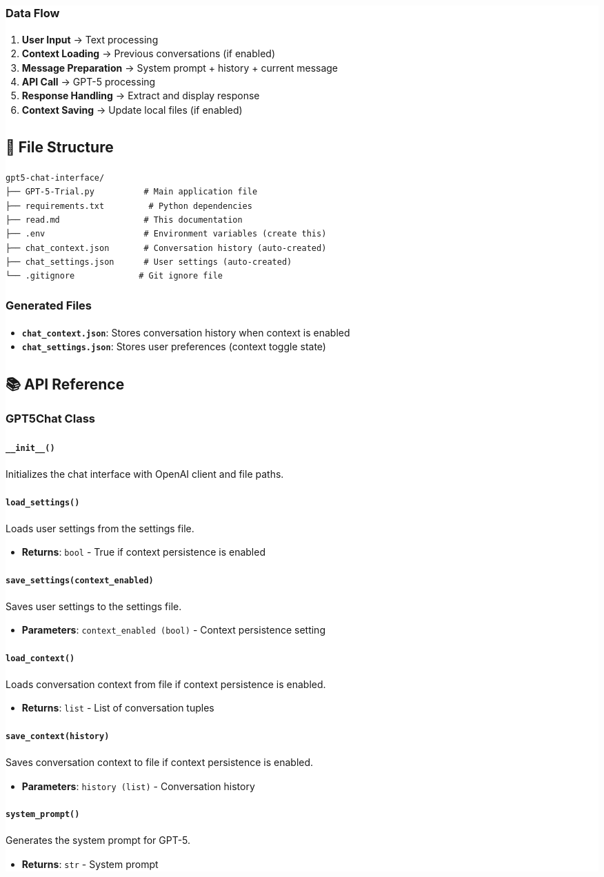 ### Data Flow
1. **User Input** → Text processing
2. **Context Loading** → Previous conversations (if enabled)
3. **Message Preparation** → System prompt + history + current message
4. **API Call** → GPT-5 processing
5. **Response Handling** → Extract and display response
6. **Context Saving** → Update local files (if enabled)

## 📁 File Structure

```
gpt5-chat-interface/
├── GPT-5-Trial.py          # Main application file
├── requirements.txt         # Python dependencies
├── read.md                 # This documentation
├── .env                    # Environment variables (create this)
├── chat_context.json       # Conversation history (auto-created)
├── chat_settings.json      # User settings (auto-created)
└── .gitignore             # Git ignore file
```

### Generated Files
- **`chat_context.json`**: Stores conversation history when context is enabled
- **`chat_settings.json`**: Stores user preferences (context toggle state)

## 📚 API Reference

### GPT5Chat Class

#### `__init__()`
Initializes the chat interface with OpenAI client and file paths.

#### `load_settings()`
Loads user settings from the settings file.
- **Returns**: `bool` - True if context persistence is enabled

#### `save_settings(context_enabled)`
Saves user settings to the settings file.
- **Parameters**: `context_enabled (bool)` - Context persistence setting

#### `load_context()`
Loads conversation context from file if context persistence is enabled.
- **Returns**: `list` - List of conversation tuples

#### `save_context(history)`
Saves conversation context to file if context persistence is enabled.
- **Parameters**: `history (list)` - Conversation history

#### `system_prompt()`
Generates the system prompt for GPT-5.
- **Returns**: `str` - System prompt
